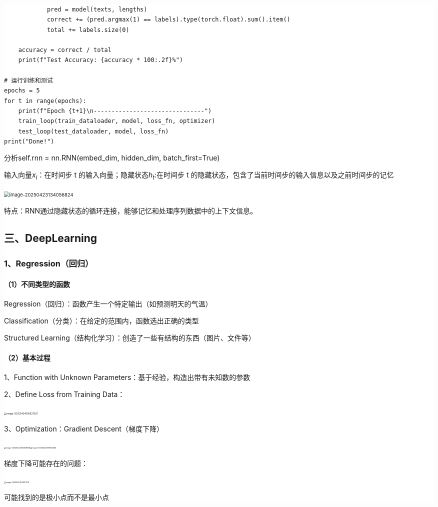 ```
            pred = model(texts, lengths)
            correct += (pred.argmax(1) == labels).type(torch.float).sum().item()
            total += labels.size(0)

    accuracy = correct / total
    print(f"Test Accuracy: {accuracy * 100:.2f}%")

# 运行训练和测试
epochs = 5
for t in range(epochs):
    print(f"Epoch {t+1}\n-------------------------------")
    train_loop(train_dataloader, model, loss_fn, optimizer)
    test_loop(test_dataloader, model, loss_fn)
print("Done!")
```

分析self.rnn = nn.RNN(embed_dim, hidden_dim, batch_first=True)

输入向量$x_i$：在时间步 t 的输入向量；隐藏状态$h_t$:在时间步 t 的隐藏状态，包含了当前时间步的输入信息以及之前时间步的记忆

<img src="C:\Users\thinkbook\AppData\Roaming\Typora\typora-user-images\image-20250423134056824.png" alt="image-20250423134056824" style="zoom:67%;" />

特点：RNN通过隐藏状态的循环连接，能够记忆和处理序列数据中的上下文信息。

## 三、DeepLearning

### 1、Regression（回归）

#### （1）不同类型的函数

Regression（回归）：函数产生一个特定输出（如预测明天的气温）

Classification（分类）：在给定的范围内，函数选出正确的类型

Structured Learning（结构化学习）：创造了一些有结构的东西（图片、文件等）

#### （2）基本过程

1、Function with Unknown Parameters：基于经验，构造出带有未知数的参数

2、Define Loss from Training Data：

<img src="C:\Users\thinkbook\AppData\Roaming\Typora\typora-user-images\image-20250424095627821.png" alt="image-20250424095627821" style="zoom:33%;" />

3、Optimization：Gradient Descent（梯度下降）

<img src="C:\Users\thinkbook\AppData\Roaming\Typora\typora-user-images\image-20250424095829618.png" alt="image-20250424095829618" style="zoom:25%;" /><img src="C:\Users\thinkbook\AppData\Roaming\Typora\typora-user-images\image-20250424095904485.png" alt="image-20250424095904485" style="zoom:25%;" />

梯度下降可能存在的问题：

<img src="C:\Users\thinkbook\AppData\Roaming\Typora\typora-user-images\image-20250424113927278.png" alt="image-20250424113927278" style="zoom:25%;" />

可能找到的是极小点而不是最小点
